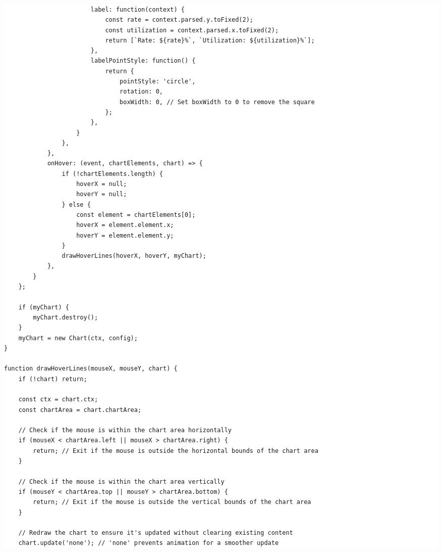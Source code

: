                             label: function(context) {
                                const rate = context.parsed.y.toFixed(2);
                                const utilization = context.parsed.x.toFixed(2);
                                return [`Rate: ${rate}%`, `Utilization: ${utilization}%`];
                            },
                            labelPointStyle: function() {
                                return {    
                                    pointStyle: 'circle',
                                    rotation: 0,
                                    boxWidth: 0, // Set boxWidth to 0 to remove the square
                                };
                            },
                        }
                    },
                },
                onHover: (event, chartElements, chart) => {
                    if (!chartElements.length) {
                        hoverX = null;
                        hoverY = null;
                    } else {
                        const element = chartElements[0];
                        hoverX = element.element.x;
                        hoverY = element.element.y;
                    }
                    drawHoverLines(hoverX, hoverY, myChart);
                },
            }
        };

        if (myChart) {
            myChart.destroy();
        }
        myChart = new Chart(ctx, config);
    }

    function drawHoverLines(mouseX, mouseY, chart) {
        if (!chart) return;

        const ctx = chart.ctx;
        const chartArea = chart.chartArea;

        // Check if the mouse is within the chart area horizontally
        if (mouseX < chartArea.left || mouseX > chartArea.right) {
            return; // Exit if the mouse is outside the horizontal bounds of the chart area
        }

        // Check if the mouse is within the chart area vertically
        if (mouseY < chartArea.top || mouseY > chartArea.bottom) {
            return; // Exit if the mouse is outside the vertical bounds of the chart area
        }

        // Redraw the chart to ensure it's updated without clearing existing content
        chart.update('none'); // 'none' prevents animation for a smoother update


[^1]: For simplicity, the minimum input value is set at 1% and the maximum at 100%. In reality, these values can range from 0.01% to 1000%. 
